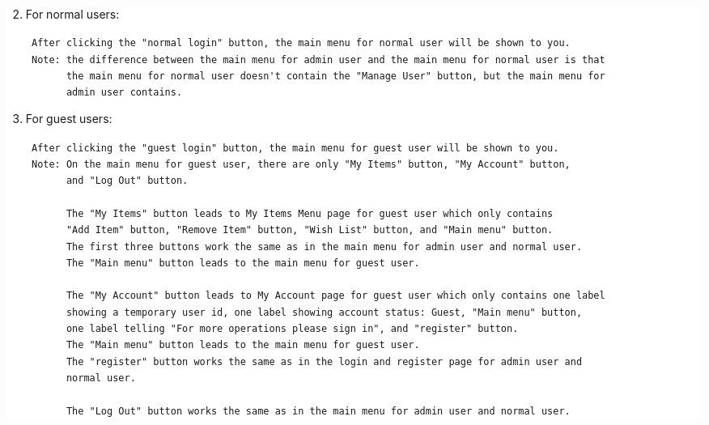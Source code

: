 2. For normal users:

        After clicking the "normal login" button, the main menu for normal user will be shown to you.
        Note: the difference between the main menu for admin user and the main menu for normal user is that
              the main menu for normal user doesn't contain the "Manage User" button, but the main menu for
              admin user contains.


3. For guest users:

        After clicking the "guest login" button, the main menu for guest user will be shown to you.
        Note: On the main menu for guest user, there are only "My Items" button, "My Account" button,
              and "Log Out" button.

              The "My Items" button leads to My Items Menu page for guest user which only contains
              "Add Item" button, "Remove Item" button, "Wish List" button, and "Main menu" button.
              The first three buttons work the same as in the main menu for admin user and normal user.
              The "Main menu" button leads to the main menu for guest user.

              The "My Account" button leads to My Account page for guest user which only contains one label
              showing a temporary user id, one label showing account status: Guest, "Main menu" button,
              one label telling "For more operations please sign in", and "register" button.
              The "Main menu" button leads to the main menu for guest user.
              The "register" button works the same as in the login and register page for admin user and
              normal user.

              The "Log Out" button works the same as in the main menu for admin user and normal user.

